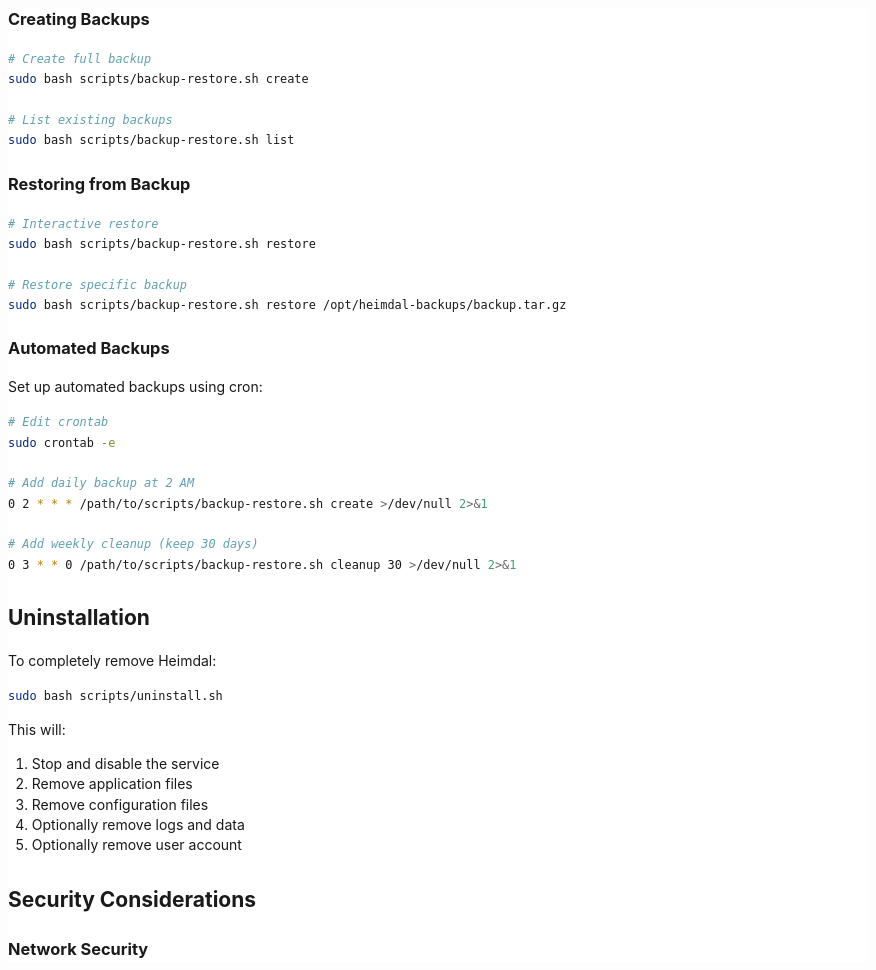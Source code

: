 ### Creating Backups

```bash
# Create full backup
sudo bash scripts/backup-restore.sh create

# List existing backups
sudo bash scripts/backup-restore.sh list
```

### Restoring from Backup

```bash
# Interactive restore
sudo bash scripts/backup-restore.sh restore

# Restore specific backup
sudo bash scripts/backup-restore.sh restore /opt/heimdal-backups/backup.tar.gz
```

### Automated Backups

Set up automated backups using cron:

```bash
# Edit crontab
sudo crontab -e

# Add daily backup at 2 AM
0 2 * * * /path/to/scripts/backup-restore.sh create >/dev/null 2>&1

# Add weekly cleanup (keep 30 days)
0 3 * * 0 /path/to/scripts/backup-restore.sh cleanup 30 >/dev/null 2>&1
```

## Uninstallation

To completely remove Heimdal:

```bash
sudo bash scripts/uninstall.sh
```

This will:
1. Stop and disable the service
2. Remove application files
3. Remove configuration files
4. Optionally remove logs and data
5. Optionally remove user account

## Security Considerations

### Network Security
